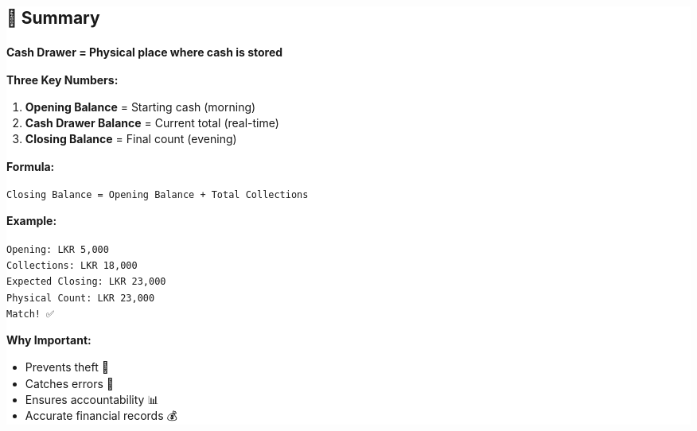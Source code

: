 
## 🎯 Summary

**Cash Drawer = Physical place where cash is stored**

**Three Key Numbers:**
1. **Opening Balance** = Starting cash (morning)
2. **Cash Drawer Balance** = Current total (real-time)
3. **Closing Balance** = Final count (evening)

**Formula:**
```
Closing Balance = Opening Balance + Total Collections
```

**Example:**
```
Opening: LKR 5,000
Collections: LKR 18,000
Expected Closing: LKR 23,000
Physical Count: LKR 23,000
Match! ✅
```

**Why Important:**
- Prevents theft 🔐
- Catches errors 🎯
- Ensures accountability 📊
- Accurate financial records 💰
